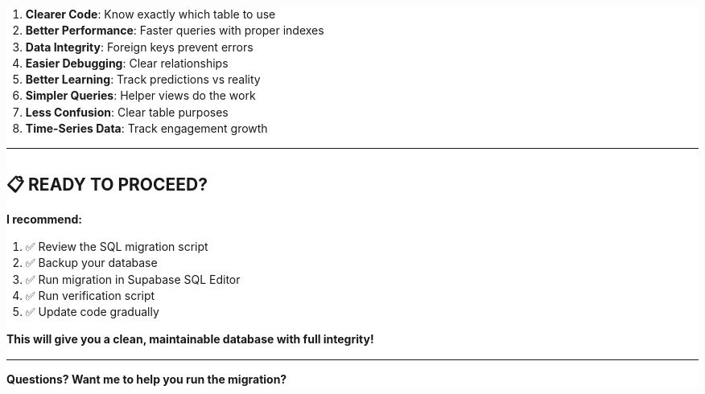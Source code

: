 1. **Clearer Code**: Know exactly which table to use
2. **Better Performance**: Faster queries with proper indexes
3. **Data Integrity**: Foreign keys prevent errors
4. **Easier Debugging**: Clear relationships
5. **Better Learning**: Track predictions vs reality
6. **Simpler Queries**: Helper views do the work
7. **Less Confusion**: Clear table purposes
8. **Time-Series Data**: Track engagement growth

---

## 📋 **READY TO PROCEED?**

**I recommend:**
1. ✅ Review the SQL migration script
2. ✅ Backup your database
3. ✅ Run migration in Supabase SQL Editor
4. ✅ Run verification script
5. ✅ Update code gradually

**This will give you a clean, maintainable database with full integrity!**

---

**Questions? Want me to help you run the migration?**

